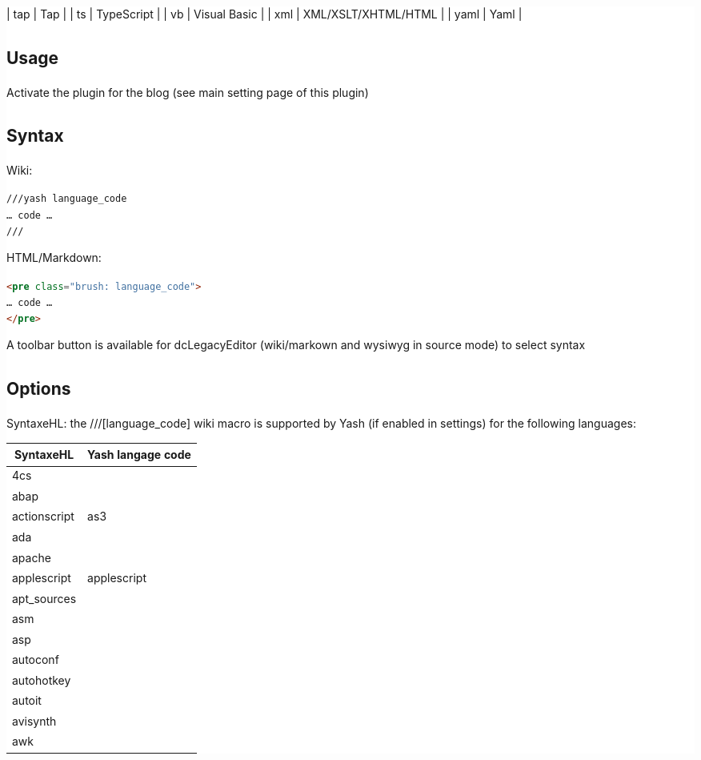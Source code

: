 | tap           | Tap                 |
| ts            | TypeScript          |
| vb            | Visual Basic        |
| xml           | XML/XSLT/XHTML/HTML |
| yaml          | Yaml                |

Usage
-----

Activate the plugin for the blog (see main setting page of this plugin)

Syntax
------

Wiki:

```
///yash language_code
… code …
///
```

HTML/Markdown:

```html
<pre class="brush: language_code">
… code …
</pre>
```

A toolbar button is available for dcLegacyEditor (wiki/markown and wysiwyg in source mode) to select syntax

Options
-------

SyntaxeHL: the ///[language_code] wiki macro is supported by Yash (if enabled in settings) for the following languages:

| SyntaxeHL     | Yash langage code |
| ------------- | ----------------- |
| 4cs           |                   |
| abap          |                   |
| actionscript  | as3               |
| ada           |                   |
| apache        |                   |
| applescript   | applescript       |
| apt_sources   |                   |
| asm           |                   |
| asp           |                   |
| autoconf      |                   |
| autohotkey    |                   |
| autoit        |                   |
| avisynth      | 	                |
| awk           |                   |